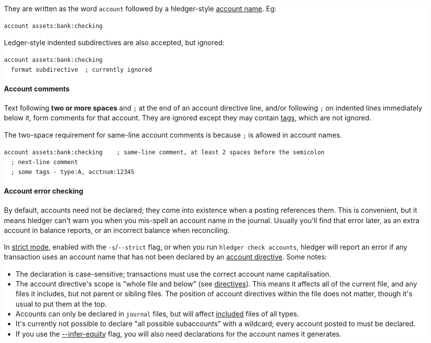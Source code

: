 They are written as the word `account` followed by a hledger-style
[account name](#account-names). Eg:

``` journal
account assets:bank:checking
```

Ledger-style indented subdirectives are also accepted, but ignored:

``` journal
account assets:bank:checking
  format subdirective  ; currently ignored
```

#### Account comments

Text following **two or more spaces** and `;` at the end of an account
directive line, and/or following `;` on indented lines immediately below
it, form comments for that account. They are ignored except they may
contain [tags](#tags), which are not ignored.

The two-space requirement for same-line account comments is because `;`
is allowed in account names.

``` journal
account assets:bank:checking    ; same-line comment, at least 2 spaces before the semicolon
  ; next-line comment
  ; some tags - type:A, acctnum:12345
```

#### Account error checking

By default, accounts need not be declared; they come into existence when
a posting references them. This is convenient, but it means hledger
can\'t warn you when you mis-spell an account name in the journal.
Usually you\'ll find that error later, as an extra account in balance
reports, or an incorrect balance when reconciling.

In [strict mode](#strict-mode), enabled with the `-s`/`--strict` flag,
or when you run `hledger check accounts`, hledger will report an error
if any transaction uses an account name that has not been declared by an
[account directive](#account). Some notes:

-   The declaration is case-sensitive; transactions must use the correct
    account name capitalisation.
-   The account directive\'s scope is \"whole file and below\" (see
    [directives](#directives)). This means it affects all of the current
    file, and any files it includes, but not parent or sibling files.
    The position of account directives within the file does not matter,
    though it\'s usual to put them at the top.
-   Accounts can only be declared in `journal` files, but will affect
    [included](#include-directive) files of all types.
-   It\'s currently not possible to declare \"all possible subaccounts\"
    with a wildcard; every account posted to must be declared.
-   If you use the
    [\--infer-equity](#inferring-equity-conversion-postings) flag, you
    will also need declarations for the account names it generates.
